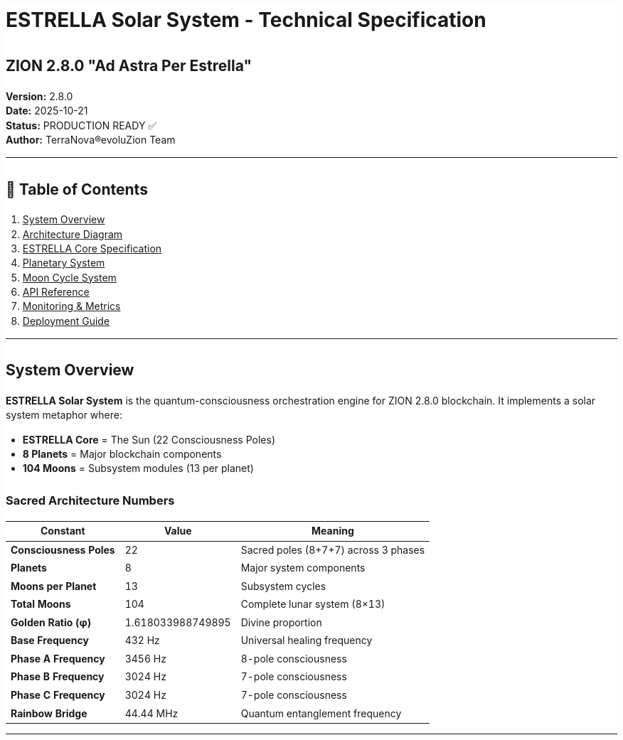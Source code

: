 # ESTRELLA Solar System - Technical Specification
## ZION 2.8.0 "Ad Astra Per Estrella"

**Version:** 2.8.0  
**Date:** 2025-10-21  
**Status:** PRODUCTION READY ✅  
**Author:** TerraNova®evoluZion Team  

---

## 🌟 Table of Contents

1. [System Overview](#system-overview)
2. [Architecture Diagram](#architecture-diagram)
3. [ESTRELLA Core Specification](#estrella-core-specification)
4. [Planetary System](#planetary-system)
5. [Moon Cycle System](#moon-cycle-system)
6. [API Reference](#api-reference)
7. [Monitoring & Metrics](#monitoring--metrics)
8. [Deployment Guide](#deployment-guide)

---

## System Overview

**ESTRELLA Solar System** is the quantum-consciousness orchestration engine for ZION 2.8.0 blockchain. It implements a solar system metaphor where:

- **ESTRELLA Core** = The Sun (22 Consciousness Poles)
- **8 Planets** = Major blockchain components
- **104 Moons** = Subsystem modules (13 per planet)

### Sacred Architecture Numbers

| Constant | Value | Meaning |
|----------|-------|---------|
| **Consciousness Poles** | 22 | Sacred poles (8+7+7) across 3 phases |
| **Planets** | 8 | Major system components |
| **Moons per Planet** | 13 | Subsystem cycles |
| **Total Moons** | 104 | Complete lunar system (8×13) |
| **Golden Ratio (φ)** | 1.618033988749895 | Divine proportion |
| **Base Frequency** | 432 Hz | Universal healing frequency |
| **Phase A Frequency** | 3456 Hz | 8-pole consciousness |
| **Phase B Frequency** | 3024 Hz | 7-pole consciousness |
| **Phase C Frequency** | 3024 Hz | 7-pole consciousness |
| **Rainbow Bridge** | 44.44 MHz | Quantum entanglement frequency |

---